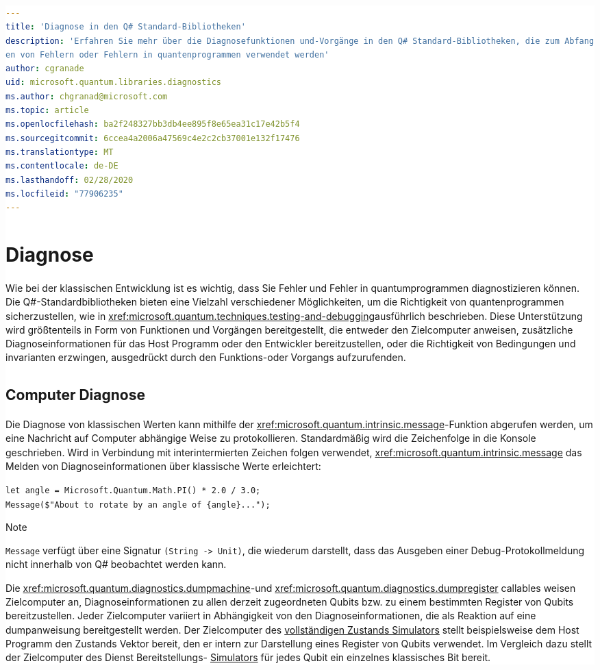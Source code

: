 ```yaml
---
title: 'Diagnose in den Q# Standard-Bibliotheken'
description: 'Erfahren Sie mehr über die Diagnosefunktionen und-Vorgänge in den Q# Standard-Bibliotheken, die zum Abfangen von Fehlern oder Fehlern in quantenprogrammen verwendet werden'
author: cgranade
uid: microsoft.quantum.libraries.diagnostics
ms.author: chgranad@microsoft.com
ms.topic: article
ms.openlocfilehash: ba2f248327bb3db4ee895f8e65ea31c17e42b5f4
ms.sourcegitcommit: 6ccea4a2006a47569c4e2c2cb37001e132f17476
ms.translationtype: MT
ms.contentlocale: de-DE
ms.lasthandoff: 02/28/2020
ms.locfileid: "77906235"
---
```

# <a name="diagnostics"></a>Diagnose #

Wie bei der klassischen Entwicklung ist es wichtig, dass Sie Fehler und Fehler in quantumprogrammen diagnostizieren können.
Die Q#-Standardbibliotheken bieten eine Vielzahl verschiedener Möglichkeiten, um die Richtigkeit von quantenprogrammen sicherzustellen, wie in <xref:microsoft.quantum.techniques.testing-and-debugging>ausführlich beschrieben.
Diese Unterstützung wird größtenteils in Form von Funktionen und Vorgängen bereitgestellt, die entweder den Zielcomputer anweisen, zusätzliche Diagnoseinformationen für das Host Programm oder den Entwickler bereitzustellen, oder die Richtigkeit von Bedingungen und invarianten erzwingen, ausgedrückt durch den Funktions-oder Vorgangs aufzurufenden.

## <a name="machine-diagnostics"></a>Computer Diagnose ##

Die Diagnose von klassischen Werten kann mithilfe der <xref:microsoft.quantum.intrinsic.message>-Funktion abgerufen werden, um eine Nachricht auf Computer abhängige Weise zu protokollieren.
Standardmäßig wird die Zeichenfolge in die Konsole geschrieben.
Wird in Verbindung mit interintermierten Zeichen folgen verwendet, <xref:microsoft.quantum.intrinsic.message> das Melden von Diagnoseinformationen über klassische Werte erleichtert:

```Q#
let angle = Microsoft.Quantum.Math.PI() * 2.0 / 3.0;
Message($"About to rotate by an angle of {angle}...");
```

> [!NOTE]
> `Message` verfügt über eine Signatur `(String -> Unit)`, die wiederum darstellt, dass das Ausgeben einer Debug-Protokollmeldung nicht innerhalb von Q# beobachtet werden kann.

Die <xref:microsoft.quantum.diagnostics.dumpmachine>-und <xref:microsoft.quantum.diagnostics.dumpregister> callables weisen Zielcomputer an, Diagnoseinformationen zu allen derzeit zugeordneten Qubits bzw. zu einem bestimmten Register von Qubits bereitzustellen.
Jeder Zielcomputer variiert in Abhängigkeit von den Diagnoseinformationen, die als Reaktion auf eine dumpanweisung bereitgestellt werden.
Der Zielcomputer des [vollständigen Zustands Simulators](xref:microsoft.quantum.machines.full-state-simulator) stellt beispielsweise dem Host Programm den Zustands Vektor bereit, den er intern zur Darstellung eines Register von Qubits verwendet.
Im Vergleich dazu stellt der Zielcomputer des Dienst Bereitstellungs- [Simulators](xref:microsoft.quantum.machines.toffoli-simulator) für jedes Qubit ein einzelnes klassisches Bit bereit.
